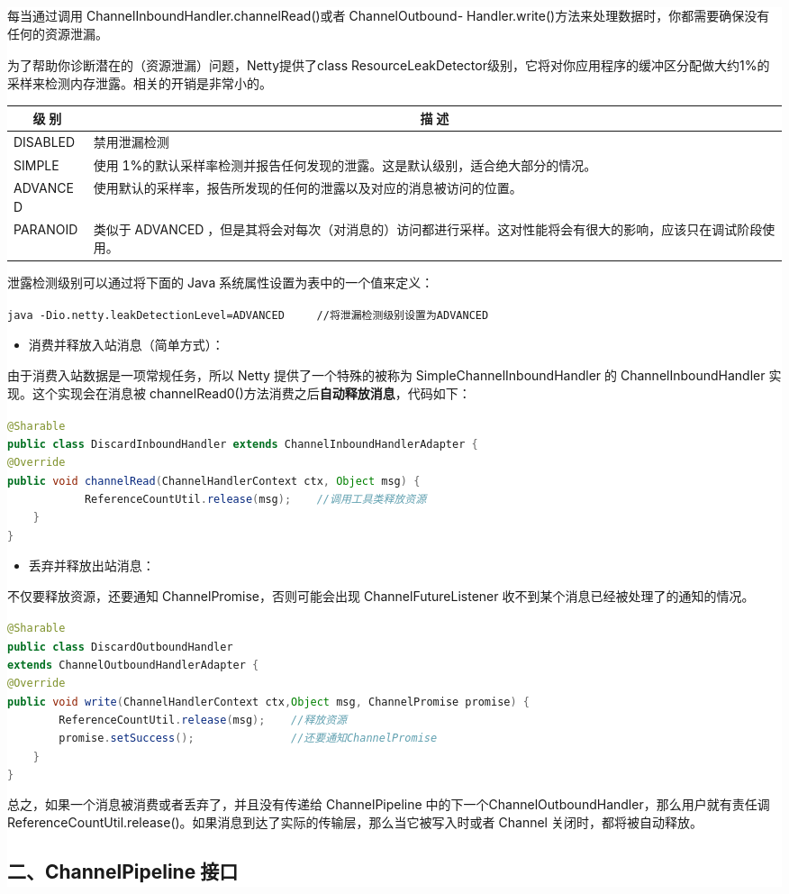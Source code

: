 每当通过调用 ChannelInboundHandler.channelRead()或者 ChannelOutbound-
Handler.write()方法来处理数据时，你都需要确保没有任何的资源泄漏。

为了帮助你诊断潜在的（资源泄漏）问题，Netty提供了class ResourceLeakDetector级别，它将对你应用程序的缓冲区分配做大约1%的采样来检测内存泄露。相关的开销是非常小的。

| 级 别    | 描 述                                                        |
| -------- | ------------------------------------------------------------ |
| DISABLED | 禁用泄漏检测                                                 |
| SIMPLE   | 使用 1%的默认采样率检测并报告任何发现的泄露。这是默认级别，适合绝大部分的情况。 |
| ADVANCED | 使用默认的采样率，报告所发现的任何的泄露以及对应的消息被访问的位置。 |
| PARANOID | 类似于 ADVANCED ，但是其将会对每次（对消息的）访问都进行采样。这对性能将会有很大的影响，应该只在调试阶段使用。 |

泄露检测级别可以通过将下面的 Java 系统属性设置为表中的一个值来定义：

```
java -Dio.netty.leakDetectionLevel=ADVANCED		//将泄漏检测级别设置为ADVANCED
```

- 消费并释放入站消息（简单方式）：

由于消费入站数据是一项常规任务，所以 Netty 提供了一个特殊的被称为 SimpleChannelInboundHandler 的 ChannelInboundHandler 实现。这个实现会在消息被 channelRead0()方法消费之后**自动释放消息**，代码如下：

```java
@Sharable
public class DiscardInboundHandler extends ChannelInboundHandlerAdapter {
@Override
public void channelRead(ChannelHandlerContext ctx, Object msg) {
			ReferenceCountUtil.release(msg);	//调用工具类释放资源
	}
}
```

- 丢弃并释放出站消息：

不仅要释放资源，还要通知 ChannelPromise，否则可能会出现 ChannelFutureListener 收不到某个消息已经被处理了的通知的情况。

```java
@Sharable
public class DiscardOutboundHandler
extends ChannelOutboundHandlerAdapter {
@Override
public void write(ChannelHandlerContext ctx,Object msg, ChannelPromise promise) {
		ReferenceCountUtil.release(msg);	//释放资源
		promise.setSuccess();				//还要通知ChannelPromise
	}
}
```

总之，如果一个消息被消费或者丢弃了，并且没有传递给 ChannelPipeline 中的下一个ChannelOutboundHandler，那么用户就有责任调ReferenceCountUtil.release()。如果消息到达了实际的传输层，那么当它被写入时或者 Channel 关闭时，都将被自动释放。

## 二、ChannelPipeline 接口
